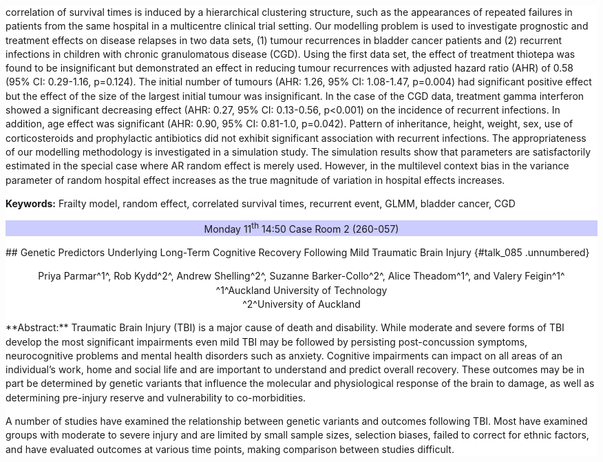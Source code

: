 correlation of survival times is induced by a hierarchical clustering
structure, such as the appearances of repeated failures in patients from
the same hospital in a multicentre clinical trial setting. Our modelling
problem is used to investigate prognostic and treatment effects on
disease relapses in two data sets, (1) tumour recurrences in bladder
cancer patients and (2) recurrent infections in children with chronic
granulomatous disease (CGD). Using the first data set, the effect of
treatment thiotepa was found to be insignificant but demonstrated an
effect in reducing tumour recurrences with adjusted hazard ratio (AHR)
of 0.58 (95% CI: 0.29-1.16, p=0.124). The initial number of tumours
(AHR: 1.26, 95% CI: 1.08-1.47, p=0.004) had significant positive effect
but the effect of the size of the largest initial tumour was
insignificant. In the case of the CGD data, treatment gamma interferon
showed a significant decreasing effect (AHR: 0.27, 95% CI: 0.13-0.56,
p$<$0.001) on the incidence of recurrent infections. In addition, age
effect was significant (AHR: 0.90, 95% CI: 0.81-1.0, p=0.042). Pattern
of inheritance, height, weight, sex, use of corticosteroids and
prophylactic antibiotics did not exhibit significant association with
recurrent infections. The appropriateness of our modelling methodology
is investigated in a simulation study. The simulation results show that
parameters are satisfactorily estimated in the special case where AR
random effect is merely used. However, in the multilevel context bias in
the variance parameter of random hospital effect increases as the true
magnitude of variation in hospital effects increases.

<span>**Keywords:**</span> Frailty model, random effect, correlated
survival times, recurrent event, GLMM, bladder cancer, CGD
<p class="pagebreak"></p>
<p style="background-color:#ccccff;text-align:center">Monday 11<sup>th</sup> 14:50 Case Room 2 (260-057)</p>
## Genetic Predictors Underlying Long-Term Cognitive Recovery Following Mild Traumatic Brain Injury {#talk_085 .unnumbered}
<p style="text-align:center">
Priya Parmar^1^, Rob Kydd^2^, Andrew Shelling^2^, Suzanne Barker-Collo^2^, Alice Theadom^1^, and Valery Feigin^1^<br />
^1^Auckland University of Technology<br />
^2^University of Auckland<br />
</p>
<span>**Abstract:**</span> Traumatic Brain Injury (TBI) is a major cause of death and disability.
While moderate and severe forms of TBI develop the most significant
impairments even mild TBI may be followed by persisting post-concussion
symptoms, neurocognitive problems and mental health disorders such as
anxiety. Cognitive impairments can impact on all areas of an
individual’s work, home and social life and are important to understand
and predict overall recovery. These outcomes may be in part be
determined by genetic variants that influence the molecular and
physiological response of the brain to damage, as well as determining
pre-injury reserve and vulnerability to co-morbidities.

A number of studies have examined the relationship between genetic
variants and outcomes following TBI. Most have examined groups with
moderate to severe injury and are limited by small sample sizes,
selection biases, failed to correct for ethnic factors, and have
evaluated outcomes at various time points, making comparison between
studies difficult.
